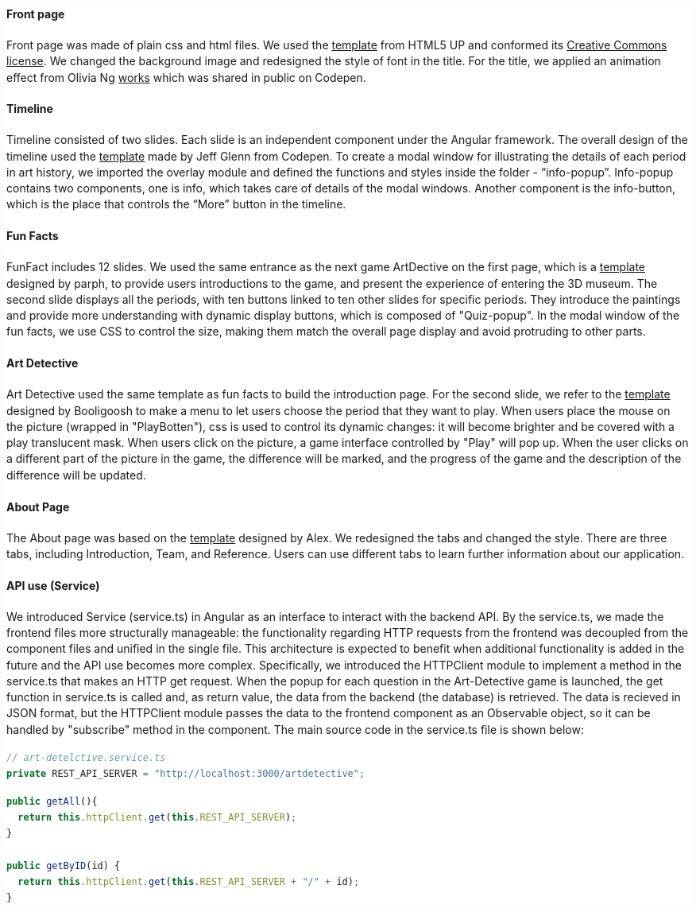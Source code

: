 #### Front page
Front page was made of plain css and html files. We used the [template](https://html5up.net/aerial) from HTML5 UP and conformed its [Creative Commons license](https://html5up.net/license). We changed the background image and redesigned the style of font in the title. For the title, we applied an animation effect from Olivia Ng [works](https://codepen.io/oliviale/pen/YgzNzK) which was shared in public on Codepen.

#### Timeline
Timeline consisted of two slides. Each slide is an independent component under the Angular framework. The overall design of the timeline used the [template](https://codepen.io/jeffglenn/pen/KNYoKa/) made by Jeff Glenn from Codepen. To create a modal window for illustrating the details of each period in art history, we imported the overlay module and defined the functions and styles inside the folder - “info-popup”. Info-popup contains two components, one is info, which takes care of details of the modal windows. Another component is the info-button, which is the place that controls the “More” button in the timeline.

#### Fun Facts
FunFact includes 12 slides. We used the same entrance as the next game ArtDective on the first page, which is a [template](https://codepen.io/parph/pen/GGdwZM) designed by parph, to provide users introductions to the game, and present the experience of entering the 3D museum. The second slide displays all the periods, with ten buttons linked to ten other slides for specific periods. They introduce the paintings and provide more understanding with dynamic display buttons, which is composed of "Quiz-popup". In the modal window of the fun facts, we use CSS to control the size, making them match the overall page display and avoid protruding to other parts.

#### Art Detective
Art Detective used the same template as fun facts to build the introduction page. For the second slide, we refer to the [template](https://codepen.io/Booligoosh/pen/mKPpQp) designed by Booligoosh to make a menu to let users choose the period that they want to play. When users place the mouse on the picture (wrapped in "PlayBotten"), css is used to control its dynamic changes: it will become brighter and be covered with a play translucent mask. When users click on the picture, a game interface controlled by "Play" will pop up. When the user clicks on a different part of the picture in the game, the difference will be marked, and the progress of the game and the description of the difference will be updated.

#### About Page
The About page was based on the [template](https://codepen.io/woranov/pen/NRqLWK/) designed by Alex. We redesigned the tabs and changed the style. There are three tabs, including Introduction, Team, and Reference. Users can use different tabs to learn further information about our application.

#### API use (Service)
We introduced Service (service.ts) in Angular as an interface to interact with the backend API. By the service.ts, we made the frontend files more structurally manageable: the functionality regarding HTTP requests from the frontend was decoupled from the component files and unified in the single file. This architecture is expected to benefit when additional functionality is added in the future and the API use becomes more complex. Specifically, we introduced the HTTPClient module to implement a method in the service.ts that makes an HTTP get request. When the popup for each question in the Art-Detective game is launched, the get function in service.ts is called and, as return value, the data from the backend (the database) is retrieved. The data is recieved in JSON format, but the HTTPClient module passes the data to the frontend component as an Observable object, so it can be handled by "subscribe" method in the component. The main source code in the service.ts file is shown below:
```javascript
// art-detelctive.service.ts
private REST_API_SERVER = "http://localhost:3000/artdetective";
```
```javascript
public getAll(){
  return this.httpClient.get(this.REST_API_SERVER);
}

public getByID(id) {
  return this.httpClient.get(this.REST_API_SERVER + "/" + id);
}
```
